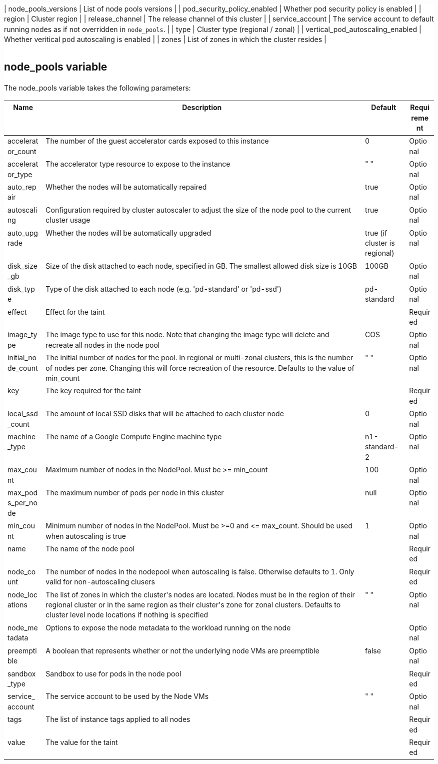 | node\_pools\_versions | List of node pools versions |
| pod\_security\_policy\_enabled | Whether pod security policy is enabled |
| region | Cluster region |
| release\_channel | The release channel of this cluster |
| service\_account | The service account to default running nodes as if not overridden in `node_pools`. |
| type | Cluster type (regional / zonal) |
| vertical\_pod\_autoscaling\_enabled | Whether veritical pod autoscaling is enabled |
| zones | List of zones in which the cluster resides |



## node_pools variable
The node_pools variable takes the following parameters:

| Name | Description | Default | Requirement |
| --- | --- | --- | --- |
| accelerator_count | The number of the guest accelerator cards exposed to this instance | 0 | Optional |
| accelerator_type | The accelerator type resource to expose to the instance | " " | Optional |
| auto_repair | Whether the nodes will be automatically repaired | true | Optional |
| autoscaling | Configuration required by cluster autoscaler to adjust the size of the node pool to the current cluster usage | true | Optional |
| auto_upgrade | Whether the nodes will be automatically upgraded | true (if cluster is regional) | Optional |
| disk_size_gb | Size of the disk attached to each node, specified in GB. The smallest allowed disk size is 10GB | 100GB | Optional |
| disk_type | Type of the disk attached to each node (e.g. 'pd-standard' or 'pd-ssd') | pd-standard | Optional |
| effect | Effect for the taint | | Required |
| image_type | The image type to use for this node. Note that changing the image type will delete and recreate all nodes in the node pool | COS | Optional |
| initial_node_count | The initial number of nodes for the pool. In regional or multi-zonal clusters, this is the number of nodes per zone. Changing this will force recreation of the resource. Defaults to the value of min_count | " " | Optional |
| key | The key required for the taint | | Required |
| local_ssd_count | The amount of local SSD disks that will be attached to each cluster node | 0 | Optional |
| machine_type | The name of a Google Compute Engine machine type | n1-standard-2 | Optional |
| max_count | Maximum number of nodes in the NodePool. Must be >= min_count | 100 | Optional |
| max_pods_per_node | The maximum number of pods per node in this cluster | null | Optional |
| min_count | Minimum number of nodes in the NodePool. Must be >=0 and <= max_count. Should be used when autoscaling is true | 1 | Optional |
| name | The name of the node pool |  | Required |
| node_count | The number of nodes in the nodepool when autoscaling is false. Otherwise defaults to 1. Only valid for non-autoscaling clusers |  | Required |
| node_locations | The list of zones in which the cluster's nodes are located. Nodes must be in the region of their regional cluster or in the same region as their cluster's zone for zonal clusters. Defaults to cluster level node locations if nothing is specified | " " | Optional |
| node_metadata | Options to expose the node metadata to the workload running on the node | | Optional |
| preemptible | A boolean that represents whether or not the underlying node VMs are preemptible | false | Optional |
| sandbox_type | Sandbox to use for pods in the node pool | | Required |
| service_account | The service account to be used by the Node VMs | " " | Optional |
| tags | The list of instance tags applied to all nodes | | Required |
| value | The value for the taint | | Required |
